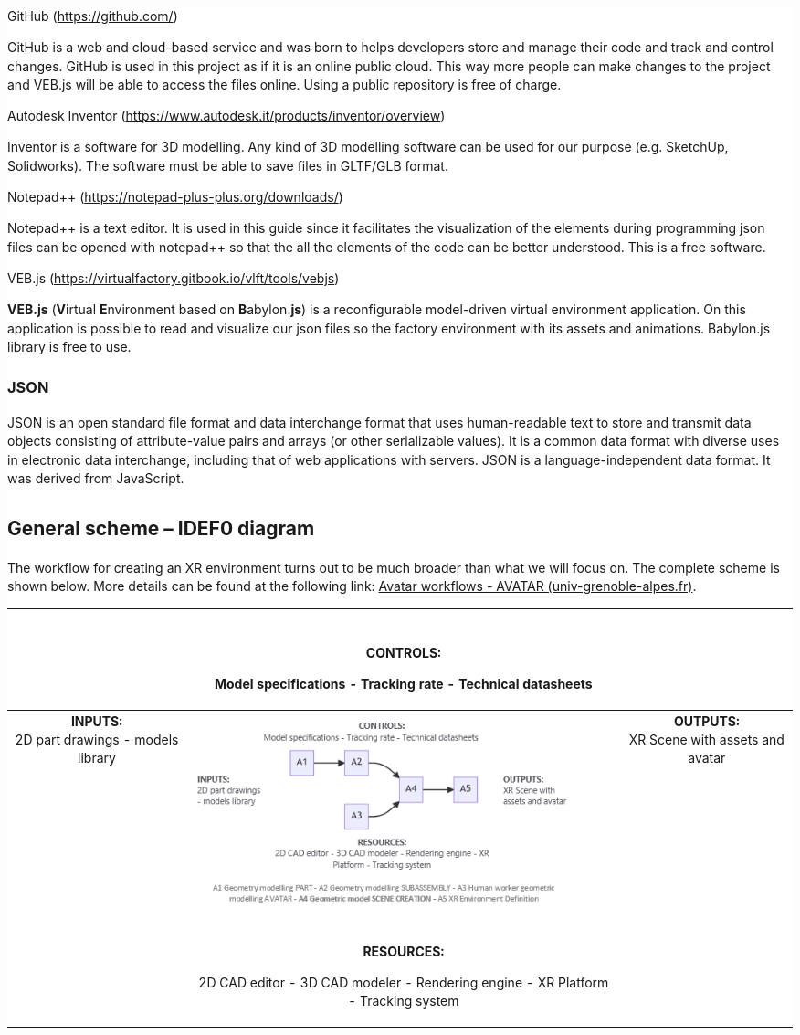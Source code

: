 <a name="_toc1053500076"></a>GitHub (https://github.com/)

GitHub is a web and cloud-based service and was born to helps developers store and manage their code and track and control changes. GitHub is used in this project as if it is an online public cloud. This way more people can make changes to the project and VEB.js will be able to access the files online. Using a public repository is free of charge.

<a name="_toc1355406223"></a>Autodesk Inventor (https://www.autodesk.it/products/inventor/overview)

Inventor is a software for 3D modelling. Any kind of 3D modelling software can be used for our purpose (e.g. SketchUp, Solidworks). The software must be able to save files in GLTF/GLB format.  

<a name="_toc1799295600"></a>Notepad++ (https://notepad-plus-plus.org/downloads/)

Notepad++ is a text editor. It is used in this guide since it facilitates the visualization of the elements during programming json files can be opened with notepad++ so that the all the elements of the code can be better understood. This is a free software.

<a name="_toc33501649"></a>VEB.js (https://virtualfactory.gitbook.io/vlft/tools/vebjs)

**VEB.js** (**V**irtual **E**nvironment based on **B**abylon.**js**) is a reconfigurable model-driven virtual environment application. On this application is possible to read and visualize our json files so the factory environment with its assets and animations. Babylon.js library is free to use.
### <a name="_toc335793070"></a>JSON
JSON is an open standard file format and data interchange format that uses human-readable text to store and transmit data objects consisting of attribute-value pairs and arrays (or other serializable values). It is a common data format with diverse uses in electronic data interchange, including that of web applications with servers. JSON is a language-independent data format. It was derived from JavaScript.



## <a name="_toc1288832977"></a>General scheme – IDEF0 diagram
The workflow for creating an XR environment turns out to be much broader than what we will focus on. The complete scheme is shown below. More details can be found at the following link: [Avatar workflows - AVATAR (univ-grenoble-alpes.fr)](https://avatar.gricad-pages.univ-grenoble-alpes.fr/avatar-site/mainchapters/AVATARWorkflows.html).

||<p><br>**CONTROLS:**</p><p>Model specifications - Tracking rate - Technical datasheets</p>| |
| :-: | :-: | :-: |
|**INPUTS:**<br>2D part drawings - models library|![scenecreation](img1.PNG)|**OUTPUTS:**<br>XR Scene with assets and avatar|
| |<p>**RESOURCES:**</p><p>2D CAD editor - 3D CAD modeler - Rendering engine - XR Platform - Tracking system</p>| |
